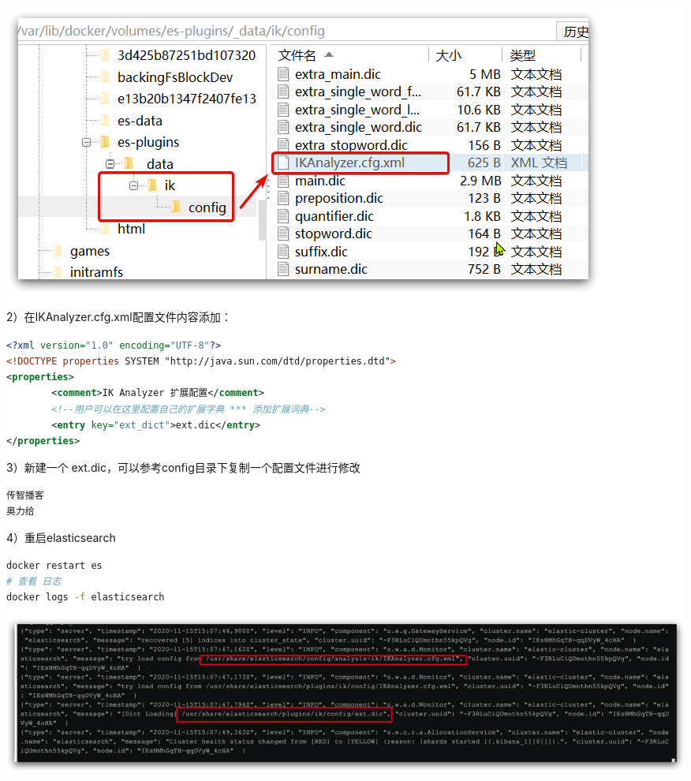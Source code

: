![image-20210506112225508](assets/image-20210506112225508.png)

2）在IKAnalyzer.cfg.xml配置文件内容添加：

```xml
<?xml version="1.0" encoding="UTF-8"?>
<!DOCTYPE properties SYSTEM "http://java.sun.com/dtd/properties.dtd">
<properties>
        <comment>IK Analyzer 扩展配置</comment>
        <!--用户可以在这里配置自己的扩展字典 *** 添加扩展词典-->
        <entry key="ext_dict">ext.dic</entry>
</properties>
```

3）新建一个 ext.dic，可以参考config目录下复制一个配置文件进行修改

```properties
传智播客
奥力给
```

4）重启elasticsearch 

```sh
docker restart es
# 查看 日志
docker logs -f elasticsearch
```

![image-20201115230900504](assets/image-20201115230900504.png)
